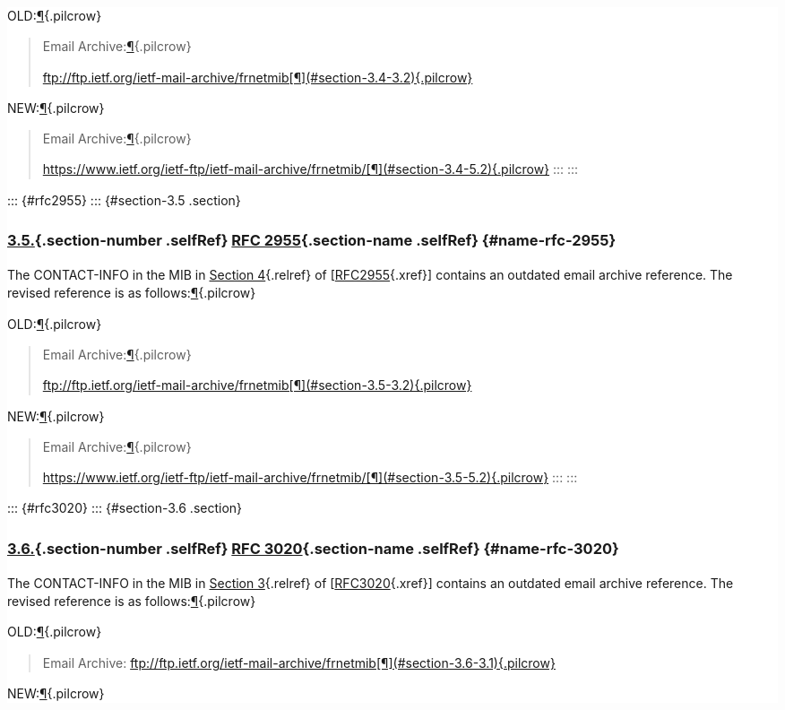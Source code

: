 OLD:[¶](#section-3.4-2){.pilcrow}

> Email Archive:[¶](#section-3.4-3.1){.pilcrow}
>
> ftp://ftp.ietf.org/ietf-mail-archive/frnetmib[¶](#section-3.4-3.2){.pilcrow}

NEW:[¶](#section-3.4-4){.pilcrow}

> Email Archive:[¶](#section-3.4-5.1){.pilcrow}
>
> https://www.ietf.org/ietf-ftp/ietf-mail-archive/frnetmib/[¶](#section-3.4-5.2){.pilcrow}
:::
:::

::: {#rfc2955}
::: {#section-3.5 .section}
### [3.5.](#section-3.5){.section-number .selfRef} [RFC 2955](#name-rfc-2955){.section-name .selfRef} {#name-rfc-2955}

The CONTACT-INFO in the MIB in [Section
4](https://www.rfc-editor.org/rfc/rfc2955#section-4){.relref} of
\[[RFC2955](#RFC2955){.xref}\] contains an outdated email archive
reference. The revised reference is as
follows:[¶](#section-3.5-1){.pilcrow}

OLD:[¶](#section-3.5-2){.pilcrow}

> Email Archive:[¶](#section-3.5-3.1){.pilcrow}
>
> ftp://ftp.ietf.org/ietf-mail-archive/frnetmib[¶](#section-3.5-3.2){.pilcrow}

NEW:[¶](#section-3.5-4){.pilcrow}

> Email Archive:[¶](#section-3.5-5.1){.pilcrow}
>
> https://www.ietf.org/ietf-ftp/ietf-mail-archive/frnetmib/[¶](#section-3.5-5.2){.pilcrow}
:::
:::

::: {#rfc3020}
::: {#section-3.6 .section}
### [3.6.](#section-3.6){.section-number .selfRef} [RFC 3020](#name-rfc-3020){.section-name .selfRef} {#name-rfc-3020}

The CONTACT-INFO in the MIB in [Section
3](https://www.rfc-editor.org/rfc/rfc3020#section-3){.relref} of
\[[RFC3020](#RFC3020){.xref}\] contains an outdated email archive
reference. The revised reference is as
follows:[¶](#section-3.6-1){.pilcrow}

OLD:[¶](#section-3.6-2){.pilcrow}

> Email Archive:
> ftp://ftp.ietf.org/ietf-mail-archive/frnetmib[¶](#section-3.6-3.1){.pilcrow}

NEW:[¶](#section-3.6-4){.pilcrow}

